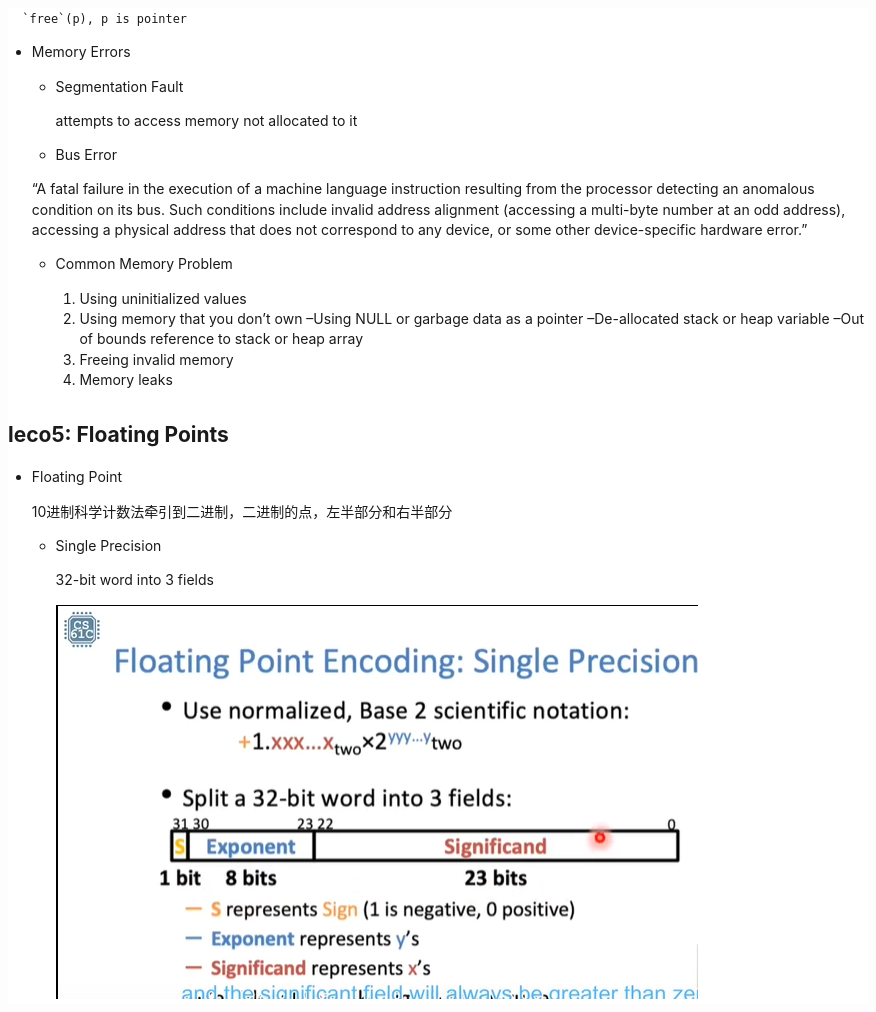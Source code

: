       `free`(p), p is pointer

- Memory Errors

    - Segmentation Fault

      attempts to access memory not allocated to it

    - Bus Error

    “A fatal failure in the execution of a machine language instruction resulting from the processor detecting an
    anomalous condition on its bus. Such conditions include invalid address alignment (accessing a multi-byte number at
    an odd address), accessing a physical address that does not correspond to any device, or some other device-specific
    hardware error.”

    - Common Memory Problem

        1) Using uninitialized values
        2) Using memory that you don’t own –Using NULL or garbage data as a pointer –De-allocated stack or heap variable
           –Out of bounds reference to stack or heap array
        3) Freeing invalid memory
        4) Memory leaks

## leco5: Floating Points

- Floating Point

  10进制科学计数法牵引到二进制，二进制的点，左半部分和右半部分

    - Single Precision

      32-bit word into 3 fields

      ![image-20210503164145464](https://raw.githubusercontent.com/RshStone/CS-Notes/master/Notes/CS61C/002.png)
